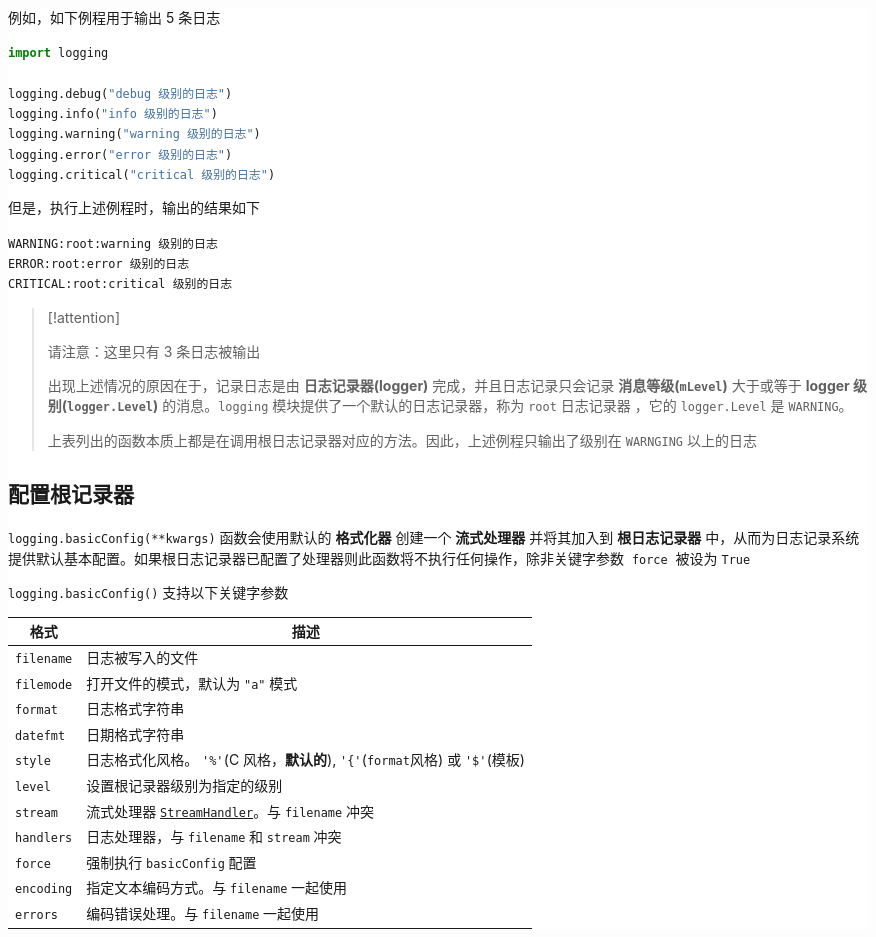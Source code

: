例如，如下例程用于输出 $5$ 条日志

```python
import logging

logging.debug("debug 级别的日志")
logging.info("info 级别的日志")
logging.warning("warning 级别的日志")
logging.error("error 级别的日志")
logging.critical("critical 级别的日志")
```

但是，执行上述例程时，输出的结果如下

```
WARNING:root:warning 级别的日志
ERROR:root:error 级别的日志
CRITICAL:root:critical 级别的日志
```

> [!attention] 
> 
> 请注意：这里只有 $3$ 条日志被输出
>  
> 出现上述情况的原因在于，记录日志是由 **日志记录器(logger)** 完成，并且日志记录只会记录 **消息等级(`mLevel`)** 大于或等于 **logger 级别(`logger.Level`)** 的消息。`logging` 模块提供了一个默认的日志记录器，称为 `root` 日志记录器 ，它的 `logger.Level` 是 `WARNING`。
> 
> 上表列出的函数本质上都是在调用根日志记录器对应的方法。因此，上述例程只输出了级别在 `WARNGING` 以上的日志
> 

## 配置根记录器

`logging.basicConfig(**kwargs)` 函数会使用默认的 **格式化器** 创建一个 **流式处理器** 并将其加入到 **根日志记录器** 中，从而为日志记录系统提供默认基本配置。如果根日志记录器已配置了处理器则此函数将不执行任何操作，除非关键字参数  `force`  被设为 `True`

`logging.basicConfig()` 支持以下关键字参数

| 格式         | 描述                                                                                                                                                      |
| ---------- | ------------------------------------------------------------------------------------------------------------------------------------------------------- |
| `filename` | 日志被写入的文件                                                                                                                                                |
| `filemode` | 打开文件的模式，默认为 `"a"` 模式                                                                                                                                    |
| `format`   | 日志格式字符串                                                                                                                                                 |
| `datefmt`  | 日期格式字符串                                                                                                                                                 |
| `style`    | 日志格式化风格。 `'%'`(C 风格，**默认的**), `'{'`(`format`风格) 或 `'$'`(模板)                                                                                             |
| `level`    | 设置根记录器级别为指定的级别                                                                                                                                          |
| `stream`   | 流式处理器 [`StreamHandler`](https://docs.python.org/zh-cn/3.13/library/logging.handlers.html#logging.StreamHandler "logging.StreamHandler")。与 `filename` 冲突 |
| `handlers` | 日志处理器，与 `filename` 和 `stream` 冲突                                                                                                                        |
| `force`    | 强制执行 `basicConfig` 配置                                                                                                                                   |
| `encoding` | 指定文本编码方式。与 `filename` 一起使用                                                                                                                              |
| `errors`   | 编码错误处理。与 `filename` 一起使用                                                                                                                                |
